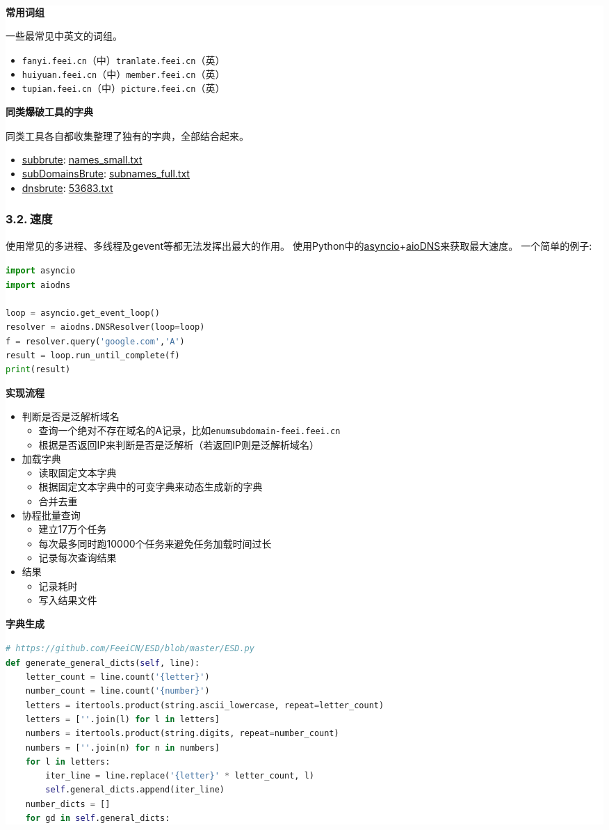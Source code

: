 **常用词组**

一些最常见中英文的词组。

- `fanyi.feei.cn`（中）`tranlate.feei.cn`（英）
- `huiyuan.feei.cn`（中）`member.feei.cn`（英）
- `tupian.feei.cn`（中）`picture.feei.cn`（英）


**同类爆破工具的字典**

同类工具各自都收集整理了独有的字典，全部结合起来。

- [subbrute](https://github.com/TheRook/subbrute): [names_small.txt](https://github.com/TheRook/subbrute/blob/master/names_small.txt)
- [subDomainsBrute](https://github.com/lijiejie/subDomainsBrute): [subnames_full.txt](https://github.com/lijiejie/subDomainsBrute/blob/master/dict/subnames_full.txt)
- [dnsbrute](https://github.com/Q2h1Cg/dnsbrute): [53683.txt](https://github.com/Q2h1Cg/dnsbrute/blob/v2.0/dict/53683.txt)

### 3.2. 速度
使用常见的多进程、多线程及gevent等都无法发挥出最大的作用。
使用Python中的[asyncio](https://github.com/python/asyncio)+[aioDNS](https://github.com/saghul/aiodns)来获取最大速度。
一个简单的例子:
```python
import asyncio
import aiodns

loop = asyncio.get_event_loop()
resolver = aiodns.DNSResolver(loop=loop)
f = resolver.query('google.com','A')
result = loop.run_until_complete(f)
print(result)
```

**实现流程**

- 判断是否是泛解析域名
    - 查询一个绝对不存在域名的A记录，比如`enumsubdomain-feei.feei.cn`
    - 根据是否返回IP来判断是否是泛解析（若返回IP则是泛解析域名）
- 加载字典
    - 读取固定文本字典
    - 根据固定文本字典中的可变字典来动态生成新的字典
    - 合并去重
- 协程批量查询
    - 建立17万个任务
    - 每次最多同时跑10000个任务来避免任务加载时间过长
    - 记录每次查询结果
- 结果
    - 记录耗时
    - 写入结果文件

**字典生成**
```python
# https://github.com/FeeiCN/ESD/blob/master/ESD.py
def generate_general_dicts(self, line):
    letter_count = line.count('{letter}')
    number_count = line.count('{number}')
    letters = itertools.product(string.ascii_lowercase, repeat=letter_count)
    letters = [''.join(l) for l in letters]
    numbers = itertools.product(string.digits, repeat=number_count)
    numbers = [''.join(n) for n in numbers]
    for l in letters:
        iter_line = line.replace('{letter}' * letter_count, l)
        self.general_dicts.append(iter_line)
    number_dicts = []
    for gd in self.general_dicts:
```